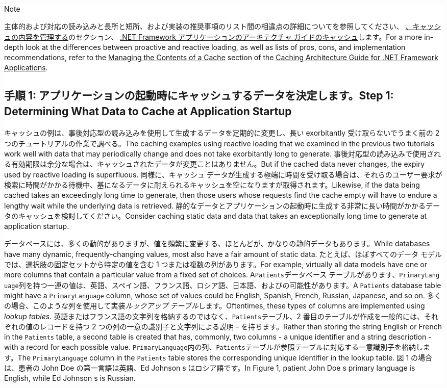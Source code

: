 > [!NOTE]
> <span data-ttu-id="2e0df-129">主体的および対応の読み込みと長所と短所、および実装の推奨事項のリスト間の相違点の詳細についてを参照してください、 [、キャッシュの内容を管理する](https://msdn.microsoft.com/library/ms978503.aspx)のセクション、 [.NET Framework アプリケーションのアーキテクチャ ガイドのキャッシュ](https://msdn.microsoft.com/library/ms978498.aspx)します。</span><span class="sxs-lookup"><span data-stu-id="2e0df-129">For a more in-depth look at the differences between proactive and reactive loading, as well as lists of pros, cons, and implementation recommendations, refer to the [Managing the Contents of a Cache](https://msdn.microsoft.com/library/ms978503.aspx) section of the [Caching Architecture Guide for .NET Framework Applications](https://msdn.microsoft.com/library/ms978498.aspx).</span></span>


## <a name="step-1-determining-what-data-to-cache-at-application-startup"></a><span data-ttu-id="2e0df-130">手順 1: アプリケーションの起動時にキャッシュするデータを決定します。</span><span class="sxs-lookup"><span data-stu-id="2e0df-130">Step 1: Determining What Data to Cache at Application Startup</span></span>

<span data-ttu-id="2e0df-131">キャッシュの例は、事後対応型の読み込みを使用して生成するデータを定期的に変更し、長い exorbitantly 受け取らないでうまく前の 2 つのチュートリアルの作業で調べる。</span><span class="sxs-lookup"><span data-stu-id="2e0df-131">The caching examples using reactive loading that we examined in the previous two tutorials work well with data that may periodically change and does not take exorbitantly long to generate.</span></span> <span data-ttu-id="2e0df-132">事後対応型の読み込みで使用される有効期限は余分な場合は、キャッシュされたデータが変更ことはありません。</span><span class="sxs-lookup"><span data-stu-id="2e0df-132">But if the cached data never changes, the expiry used by reactive loading is superfluous.</span></span> <span data-ttu-id="2e0df-133">同様に、キャッシュ データが生成する極端に時間を受け取る場合は、それらのユーザー要求が検索に時間がかかる待機中、基になるデータに耐えられるキャッシュを空になりますが取得されます。</span><span class="sxs-lookup"><span data-stu-id="2e0df-133">Likewise, if the data being cached takes an exceedingly long time to generate, then those users whose requests find the cache empty will have to endure a lengthy wait while the underlying data is retrieved.</span></span> <span data-ttu-id="2e0df-134">静的なデータとアプリケーションの起動時に生成する非常に長い時間がかかるデータのキャッシュを検討してください。</span><span class="sxs-lookup"><span data-stu-id="2e0df-134">Consider caching static data and data that takes an exceptionally long time to generate at application startup.</span></span>

<span data-ttu-id="2e0df-135">データベースには、多くの動的がありますが、値を頻繁に変更する、ほとんどが、かなりの静的データもあります。</span><span class="sxs-lookup"><span data-stu-id="2e0df-135">While databases have many dynamic, frequently-changing values, most also have a fair amount of static data.</span></span> <span data-ttu-id="2e0df-136">たとえば、ほぼすべてのデータ モデルでは、選択肢の固定セットから特定の値を含む 1 つまたは複数の列があります。</span><span class="sxs-lookup"><span data-stu-id="2e0df-136">For example, virtually all data models have one or more columns that contain a particular value from a fixed set of choices.</span></span> <span data-ttu-id="2e0df-137">A`Patients`データベース テーブルがあります、`PrimaryLanguage`列を持つ一連の値は、英語、スペイン語、フランス語、ロシア語、日本語、およびの可能性があります。</span><span class="sxs-lookup"><span data-stu-id="2e0df-137">A `Patients` database table might have a `PrimaryLanguage` column, whose set of values could be English, Spanish, French, Russian, Japanese, and so on.</span></span> <span data-ttu-id="2e0df-138">多くの場合、このような列を使用して実装*ルックアップ テーブル*します。</span><span class="sxs-lookup"><span data-stu-id="2e0df-138">Oftentimes, these types of columns are implemented using *lookup tables*.</span></span> <span data-ttu-id="2e0df-139">英語またはフランス語の文字列を格納するのではなく、`Patients`テーブル、2 番目のテーブルが作成を一般的には、それぞれの値のレコードを持つ 2 つの列の一意の識別子と文字列による説明 - を持ちます。</span><span class="sxs-lookup"><span data-stu-id="2e0df-139">Rather than storing the string English or French in the `Patients` table, a second table is created that has, commonly, two columns - a unique identifier and a string description - with a record for each possible value.</span></span> <span data-ttu-id="2e0df-140">`PrimaryLanguage`内の列、`Patients`テーブルが参照テーブルに対応する一意識別子を格納します。</span><span class="sxs-lookup"><span data-stu-id="2e0df-140">The `PrimaryLanguage` column in the `Patients` table stores the corresponding unique identifier in the lookup table.</span></span> <span data-ttu-id="2e0df-141">図 1 の場合は、患者の John Doe の第一言語は英語、Ed Johnson s はロシア語です。</span><span class="sxs-lookup"><span data-stu-id="2e0df-141">In Figure 1, patient John Doe s primary language is English, while Ed Johnson s is Russian.</span></span>
